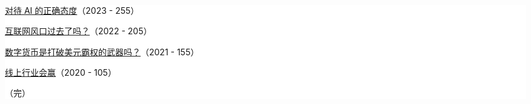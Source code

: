 [对待 AI 的正确态度](https://www.ruanyifeng.com/blog/2023/05/weekly-issue-255.html)（2023 - 255）

[互联网风口过去了吗？](https://www.ruanyifeng.com/blog/2022/05/weekly-issue-205.html)（2022 - 205）

[数字货币是打破美元霸权的武器吗？](https://www.ruanyifeng.com/blog/2021/04/weekly-issue-155.html)（2021 - 155）

[线上行业会赢](https://www.ruanyifeng.com/blog/2020/04/weekly-issue-105.html)（2020 - 105）

（完）


